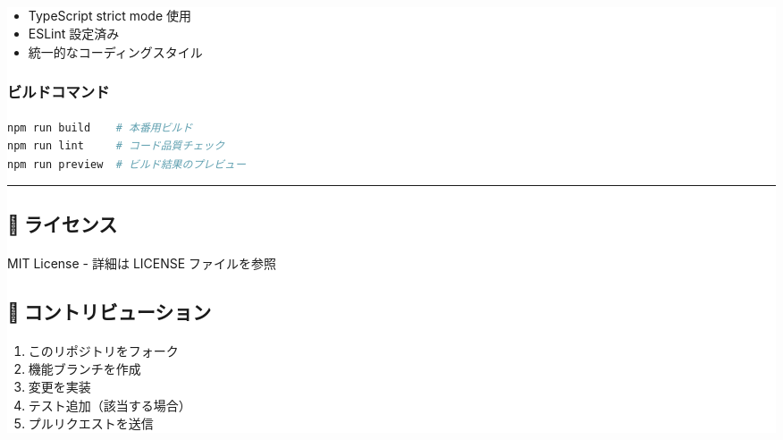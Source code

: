 - TypeScript strict mode 使用
- ESLint 設定済み
- 統一的なコーディングスタイル

### ビルドコマンド

```bash
npm run build    # 本番用ビルド
npm run lint     # コード品質チェック
npm run preview  # ビルド結果のプレビュー
```

---

## 📄 ライセンス

MIT License - 詳細は LICENSE ファイルを参照

## 🤝 コントリビューション

1. このリポジトリをフォーク
2. 機能ブランチを作成
3. 変更を実装
4. テスト追加（該当する場合）
5. プルリクエストを送信
